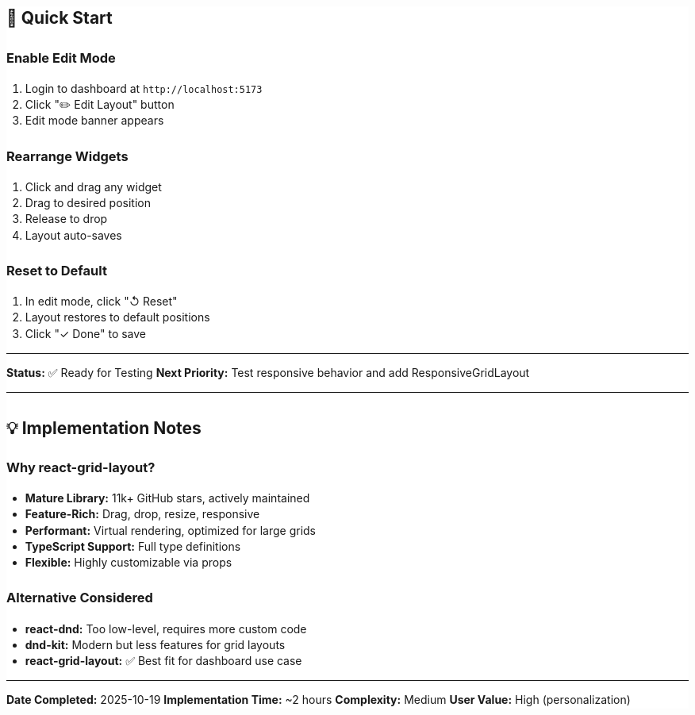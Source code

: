 
## 🎯 Quick Start

### Enable Edit Mode
1. Login to dashboard at `http://localhost:5173`
2. Click "✏️ Edit Layout" button
3. Edit mode banner appears

### Rearrange Widgets
1. Click and drag any widget
2. Drag to desired position
3. Release to drop
4. Layout auto-saves

### Reset to Default
1. In edit mode, click "↺ Reset"
2. Layout restores to default positions
3. Click "✓ Done" to save

---

**Status:** ✅ Ready for Testing
**Next Priority:** Test responsive behavior and add ResponsiveGridLayout

---

## 💡 Implementation Notes

### Why react-grid-layout?

- **Mature Library:** 11k+ GitHub stars, actively maintained
- **Feature-Rich:** Drag, drop, resize, responsive
- **Performant:** Virtual rendering, optimized for large grids
- **TypeScript Support:** Full type definitions
- **Flexible:** Highly customizable via props

### Alternative Considered

- **react-dnd:** Too low-level, requires more custom code
- **dnd-kit:** Modern but less features for grid layouts
- **react-grid-layout:** ✅ Best fit for dashboard use case

---

**Date Completed:** 2025-10-19
**Implementation Time:** ~2 hours
**Complexity:** Medium
**User Value:** High (personalization)
